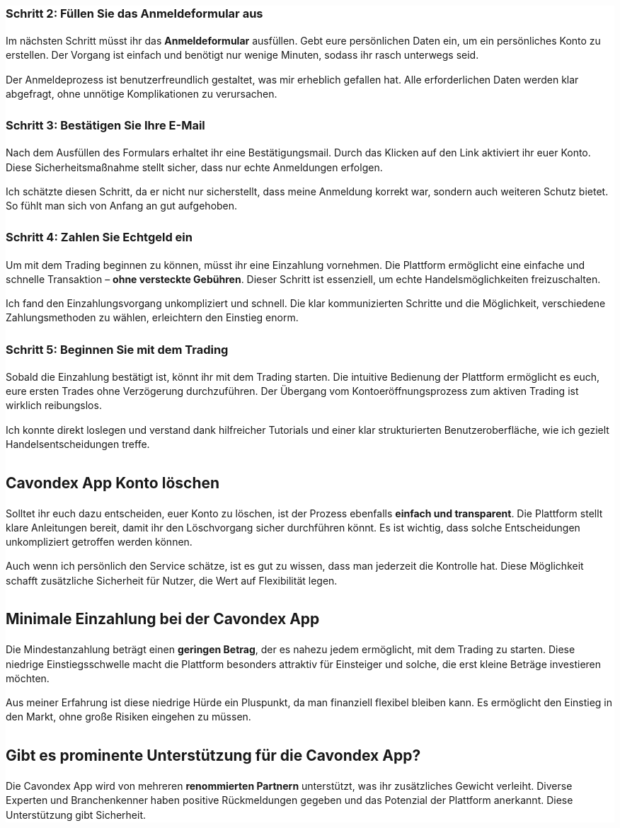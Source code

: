 ### Schritt 2: Füllen Sie das Anmeldeformular aus  
Im nächsten Schritt müsst ihr das **Anmeldeformular** ausfüllen. Gebt eure persönlichen Daten ein, um ein persönliches Konto zu erstellen. Der Vorgang ist einfach und benötigt nur wenige Minuten, sodass ihr rasch unterwegs seid.  

Der Anmeldeprozess ist benutzerfreundlich gestaltet, was mir erheblich gefallen hat. Alle erforderlichen Daten werden klar abgefragt, ohne unnötige Komplikationen zu verursachen.

### Schritt 3: Bestätigen Sie Ihre E-Mail  
Nach dem Ausfüllen des Formulars erhaltet ihr eine Bestätigungsmail. Durch das Klicken auf den Link aktiviert ihr euer Konto. Diese Sicherheitsmaßnahme stellt sicher, dass nur echte Anmeldungen erfolgen.  

Ich schätzte diesen Schritt, da er nicht nur sicherstellt, dass meine Anmeldung korrekt war, sondern auch weiteren Schutz bietet. So fühlt man sich von Anfang an gut aufgehoben.

### Schritt 4: Zahlen Sie Echtgeld ein  
Um mit dem Trading beginnen zu können, müsst ihr eine Einzahlung vornehmen. Die Plattform ermöglicht eine einfache und schnelle Transaktion – **ohne versteckte Gebühren**. Dieser Schritt ist essenziell, um echte Handelsmöglichkeiten freizuschalten.  

Ich fand den Einzahlungsvorgang unkompliziert und schnell. Die klar kommunizierten Schritte und die Möglichkeit, verschiedene Zahlungsmethoden zu wählen, erleichtern den Einstieg enorm.

### Schritt 5: Beginnen Sie mit dem Trading  
Sobald die Einzahlung bestätigt ist, könnt ihr mit dem Trading starten. Die intuitive Bedienung der Plattform ermöglicht es euch, eure ersten Trades ohne Verzögerung durchzuführen. Der Übergang vom Kontoeröffnungsprozess zum aktiven Trading ist wirklich reibungslos.  

Ich konnte direkt loslegen und verstand dank hilfreicher Tutorials und einer klar strukturierten Benutzeroberfläche, wie ich gezielt Handelsentscheidungen treffe.

## Cavondex App Konto löschen  
Solltet ihr euch dazu entscheiden, euer Konto zu löschen, ist der Prozess ebenfalls **einfach und transparent**. Die Plattform stellt klare Anleitungen bereit, damit ihr den Löschvorgang sicher durchführen könnt. Es ist wichtig, dass solche Entscheidungen unkompliziert getroffen werden können.  

Auch wenn ich persönlich den Service schätze, ist es gut zu wissen, dass man jederzeit die Kontrolle hat. Diese Möglichkeit schafft zusätzliche Sicherheit für Nutzer, die Wert auf Flexibilität legen.

## Minimale Einzahlung bei der Cavondex App  
Die Mindestanzahlung beträgt einen **geringen Betrag**, der es nahezu jedem ermöglicht, mit dem Trading zu starten. Diese niedrige Einstiegsschwelle macht die Plattform besonders attraktiv für Einsteiger und solche, die erst kleine Beträge investieren möchten.  

Aus meiner Erfahrung ist diese niedrige Hürde ein Pluspunkt, da man finanziell flexibel bleiben kann. Es ermöglicht den Einstieg in den Markt, ohne große Risiken eingehen zu müssen.

## Gibt es prominente Unterstützung für die Cavondex App?  
Die Cavondex App wird von mehreren **renommierten Partnern** unterstützt, was ihr zusätzliches Gewicht verleiht. Diverse Experten und Branchenkenner haben positive Rückmeldungen gegeben und das Potenzial der Plattform anerkannt. Diese Unterstützung gibt Sicherheit.  
